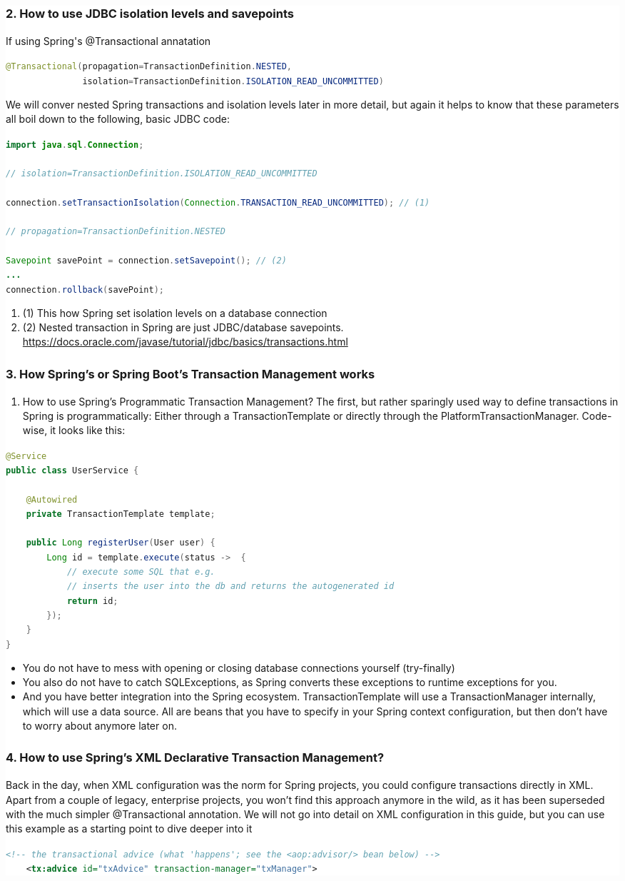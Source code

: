 ### 2. How to use JDBC isolation levels and savepoints
If using Spring's @Transactional annatation 
```java
@Transactional(propagation=TransactionDefinition.NESTED,
               isolation=TransactionDefinition.ISOLATION_READ_UNCOMMITTED)
```
We will conver nested Spring transactions and isolation levels later in more detail, but again it helps to know that these parameters all boil down to the following, basic JDBC code:
```java
import java.sql.Connection;

// isolation=TransactionDefinition.ISOLATION_READ_UNCOMMITTED

connection.setTransactionIsolation(Connection.TRANSACTION_READ_UNCOMMITTED); // (1)

// propagation=TransactionDefinition.NESTED

Savepoint savePoint = connection.setSavepoint(); // (2)
...
connection.rollback(savePoint);
```
1. (1) This how Spring set isolation levels on a database connection
2. (2) Nested transaction in Spring are just JDBC/database savepoints. https://docs.oracle.com/javase/tutorial/jdbc/basics/transactions.html
### 3. How Spring’s or Spring Boot’s Transaction Management works
1. How to use Spring’s Programmatic Transaction Management?
The first, but rather sparingly used way to define transactions in Spring is programmatically: Either through a TransactionTemplate or directly through the PlatformTransactionManager. Code-wise, it looks like this:
```java
@Service
public class UserService {

    @Autowired
    private TransactionTemplate template;

    public Long registerUser(User user) {
        Long id = template.execute(status ->  {
            // execute some SQL that e.g.
            // inserts the user into the db and returns the autogenerated id
            return id;
        });
    }
}
```
- You do not have to mess with opening or closing database connections yourself (try-finally)
- You also do not have to catch SQLExceptions, as Spring converts these exceptions to runtime exceptions for you.
- And you have better integration into the Spring ecosystem. TransactionTemplate will use a TransactionManager internally, which will use a data source. All are beans that you have to specify in your Spring context configuration, but then don’t have to worry about anymore later on.
### 4. How to use Spring’s XML Declarative Transaction Management?
Back in the day, when XML configuration was the norm for Spring projects, you could configure transactions directly in XML. Apart from a couple of legacy, enterprise projects, you won’t find this approach anymore in the wild, as it has been superseded with the much simpler @Transactional annotation.
We will not go into detail on XML configuration in this guide, but you can use this example as a starting point to dive deeper into it
```xml
<!-- the transactional advice (what 'happens'; see the <aop:advisor/> bean below) -->
    <tx:advice id="txAdvice" transaction-manager="txManager">
```